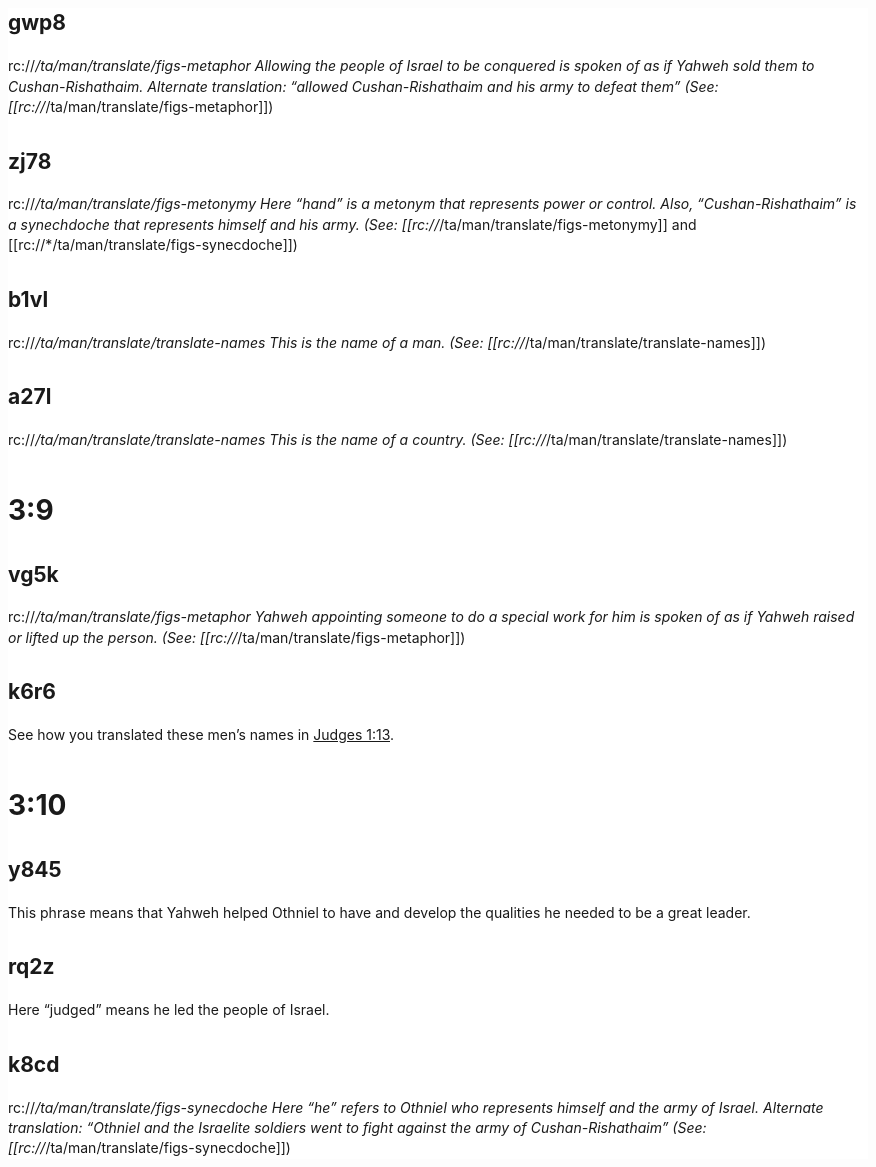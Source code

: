 ## gwp8
rc://*/ta/man/translate/figs-metaphor
Allowing the people of Israel to be conquered is spoken of as if Yahweh sold them to Cushan-Rishathaim. Alternate translation: “allowed Cushan-Rishathaim and his army to defeat them” (See: [[rc://*/ta/man/translate/figs-metaphor]])

## zj78
rc://*/ta/man/translate/figs-metonymy
Here “hand” is a metonym that represents power or control. Also, “Cushan-Rishathaim” is a synechdoche that represents himself and his army. (See: [[rc://*/ta/man/translate/figs-metonymy]] and [[rc://*/ta/man/translate/figs-synecdoche]])

## b1vl
rc://*/ta/man/translate/translate-names
This is the name of a man. (See: [[rc://*/ta/man/translate/translate-names]])

## a27l
rc://*/ta/man/translate/translate-names
This is the name of a country. (See: [[rc://*/ta/man/translate/translate-names]])

# 3:9
## vg5k
rc://*/ta/man/translate/figs-metaphor
Yahweh appointing someone to do a special work for him is spoken of as if Yahweh raised or lifted up the person. (See: [[rc://*/ta/man/translate/figs-metaphor]])

## k6r6
See how you translated these men’s names in [Judges 1:13](../01/13.md).

# 3:10
## y845
This phrase means that Yahweh helped Othniel to have and develop the qualities he needed to be a great leader.

## rq2z
Here “judged” means he led the people of Israel.

## k8cd
rc://*/ta/man/translate/figs-synecdoche
Here “he” refers to Othniel who represents himself and the army of Israel. Alternate translation: “Othniel and the Israelite soldiers went to fight against the army of Cushan-Rishathaim” (See: [[rc://*/ta/man/translate/figs-synecdoche]])
